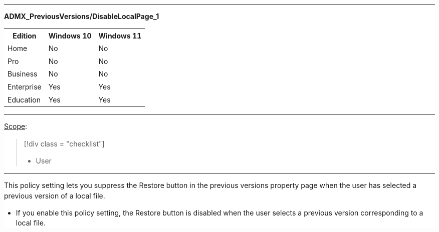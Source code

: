 
<hr/>


<a href="" id="admx-previousversions-disablelocalpage_1"></a>**ADMX_PreviousVersions/DisableLocalPage_1**  


<table>
<tr>
    <th>Edition</th>
    <th>Windows 10</th>
    <th>Windows 11</th>
</tr>
<tr>
    <td>Home</td>
    <td>No</td>
    <td>No</td>
</tr>
<tr>
    <td>Pro</td>
    <td>No</td>
    <td>No</td>
</tr>
<tr>
    <td>Business</td>
    <td>No</td>
    <td>No</td>
</tr>
<tr>
    <td>Enterprise</td>
    <td>Yes</td>
    <td>Yes</td>
</tr>
<tr>
    <td>Education</td>
    <td>Yes</td>
    <td>Yes</td>
</tr>
</table>


<hr/>


[Scope](./policy-configuration-service-provider.md#policy-scope):

> [!div class = "checklist"]
> * User

<hr/>



This policy setting lets you suppress the Restore button in the previous versions property page when the user has selected a previous version of a local file.  

- If you enable this policy setting, the Restore button is disabled when the user selects a previous version corresponding to a local file.  
